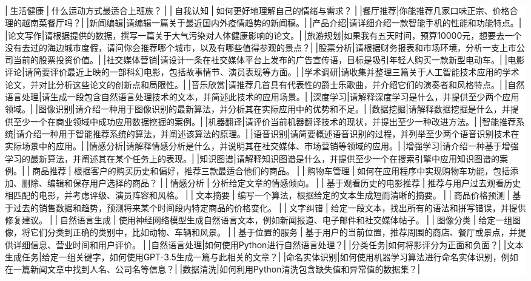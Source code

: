 | 生活健康 | 什么运动方式最适合上班族？ |
| 自我认知 | 如何更好地理解自己的情绪与需求？ |
|餐厅推荐|你能推荐几家口味正宗、价格合理的越南菜餐厅吗？|
|新闻编辑|请编辑一篇关于最近国内外疫情趋势的新闻稿。|
|产品介绍|请详细介绍一款智能手机的性能和功能特点。|
|论文写作|请根据提供的数据，撰写一篇关于大气污染对人体健康影响的论文。|
|旅游规划|如果我有五天时间，预算10000元，想要去一个没有去过的海边城市度假，请问你会推荐哪个城市，以及有哪些值得参观的景点？|
|股票分析|请根据财务报表和市场环境，分析一支上市公司当前的股票投资价值。|
|社交媒体营销|请设计一条在社交媒体平台上发布的广告宣传语，目标是吸引年轻人购买一款新型电动车。|
|电影评论|请简要评价最近上映的一部科幻电影，包括故事情节、演员表现等方面。|
|学术调研|请收集并整理三篇关于人工智能技术应用的学术论文，并对比分析这些论文的创新点和局限性。|
|音乐欣赏|请推荐几首具有代表性的爵士乐歌曲，并介绍它们的演奏者和风格特点。|
|自然语言处理|请生成一段包含自然语言处理技术的文本，并简述此技术的应用场景。|
|深度学习|请解释深度学习是什么，并提供至少两个应用领域。|
|图像识别|请介绍一种用于图像识别的最新算法，并分析其在实际应用中的优势和不足。|
|数据挖掘|请解释数据挖掘是什么，并提供至少一个在商业领域中成功应用数据挖掘的案例。|
|机器翻译|请评价当前机器翻译技术的现状，并提出至少一种改进方法。|
|智能推荐系统|请介绍一种用于智能推荐系统的算法，并阐述该算法的原理。|
|语音识别|请简要概述语音识别的过程，并列举至少两个语音识别技术在实际场景中的应用。|
|情感分析|请解释情感分析是什么，并说明其在社交媒体、市场营销等领域的应用。|
|增强学习|请介绍一种基于增强学习的最新算法，并阐述其在某个任务上的表现。|
|知识图谱|请解释知识图谱是什么，并提供至少一个在搜索引擎中应用知识图谱的案例。|
| 商品推荐                                   | 根据客户的购买历史和偏好，推荐三款最适合他们的商品。                                                                                                                                                                                                           |
| 购物车管理                                 | 如何在应用程序中实现购物车功能，包括添加、删除、编辑和保存用户选择的商品？                                                                                                                                                                                              |
| 情感分析                                   | 分析给定文章的情感倾向。                                                                                                                                                                                                                                              |
| 基于观看历史的电影推荐                     | 推荐与用户过去观看历史相匹配的电影，并考虑评级、演员阵容和风格。                                                                                                                                                                                                   |
| 文本摘要                                   | 编写一个算法，根据给定的文本生成短而清晰的摘要。                                                                                                                                                                                                                    |
| 商品价格预测                               | 基于过去的销售数据和趋势，预测将来某个时间段内特定商品的价格变化。                                                                                                                                                                                                  |
| 文字纠错                                   | 给定一段文本，找出所有的语法和拼写错误，并提供修复建议。                                                                                                                                                                                                             |
| 自然语言生成                               | 使用神经网络模型生成自然语言文本，例如新闻报道、电子邮件和社交媒体帖子。                                                                                                                                                                                              |
| 图像分类                                   | 给定一组图像，将它们分类到正确的类别中，比如动物、车辆和风景。                                                                                                                                                                                                       |
| 基于位置的服务                             | 基于用户的当前位置，推荐周围的商店、餐厅或景点，并提供详细信息、营业时间和用户评价。                                                                                                                                                                               |
|自然语言处理|如何使用Python进行自然语言处理？|
|分类任务|如何将影评分为正面和负面？|
|文本生成任务|给定一组关键字，如何使用GPT-3.5生成一篇与此相关的文章？|
|命名实体识别|如何使用机器学习算法进行命名实体识别，例如在一篇新闻文章中找到人名、公司名等信息？|
|数据清洗|如何利用Python清洗包含缺失值和异常值的数据集？|
